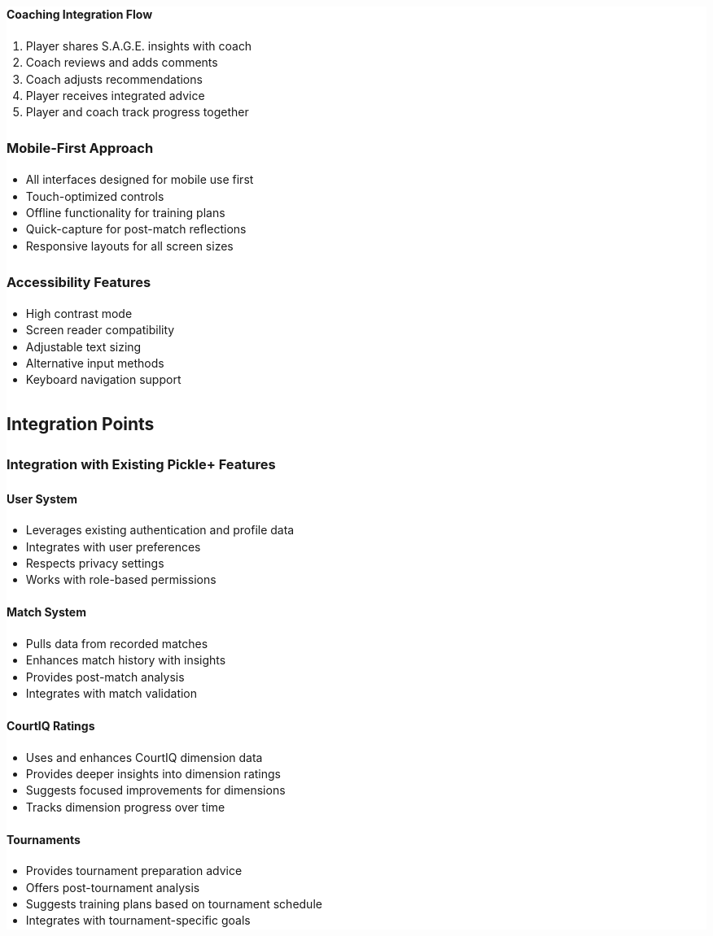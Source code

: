 #### Coaching Integration Flow
1. Player shares S.A.G.E. insights with coach
2. Coach reviews and adds comments
3. Coach adjusts recommendations
4. Player receives integrated advice
5. Player and coach track progress together

### Mobile-First Approach

- All interfaces designed for mobile use first
- Touch-optimized controls
- Offline functionality for training plans
- Quick-capture for post-match reflections
- Responsive layouts for all screen sizes

### Accessibility Features

- High contrast mode
- Screen reader compatibility
- Adjustable text sizing
- Alternative input methods
- Keyboard navigation support

## Integration Points

### Integration with Existing Pickle+ Features

#### User System
- Leverages existing authentication and profile data
- Integrates with user preferences
- Respects privacy settings
- Works with role-based permissions

#### Match System
- Pulls data from recorded matches
- Enhances match history with insights
- Provides post-match analysis
- Integrates with match validation

#### CourtIQ Ratings
- Uses and enhances CourtIQ dimension data
- Provides deeper insights into dimension ratings
- Suggests focused improvements for dimensions
- Tracks dimension progress over time

#### Tournaments
- Provides tournament preparation advice
- Offers post-tournament analysis
- Suggests training plans based on tournament schedule
- Integrates with tournament-specific goals
